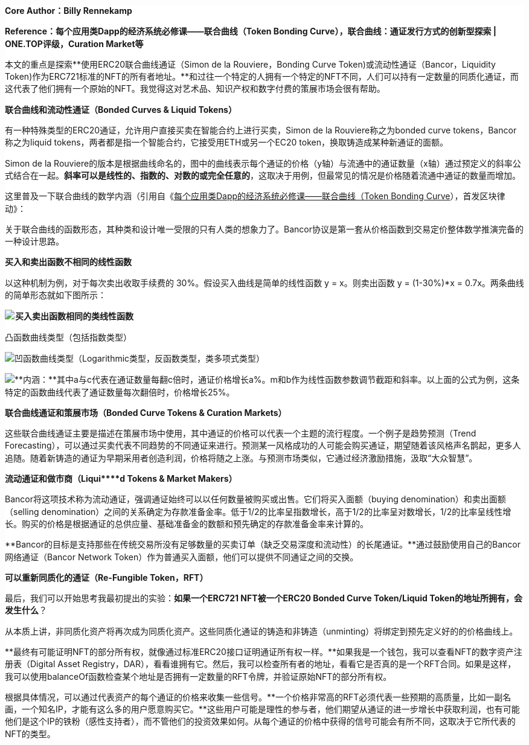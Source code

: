 **Core Author：Billy Rennekamp**

**Reference：每个应用类Dapp的经济系统必修课——联合曲线（Token Bonding Curve），联合曲线：通证发行方式的创新型探索 | ONE.TOP评级，Curation Market等**

本文的重点是探索**使用ERC20联合曲线通证（Simon de la Rouviere，Bonding Curve Token)或流动性通证（Bancor，Liquidity Token)作为ERC721标准的NFT的所有者地址。**和过往一个特定的人拥有一个特定的NFT不同，人们可以持有一定数量的同质化通证，而这代表了他们拥有一个原始的NFT。我觉得这对艺术品、知识产权和数字付费的策展市场会很有帮助。

**联合曲线和流动性通证（Bonded Curves & Liquid Tokens）**

有一种特殊类型的ERC20通证，允许用户直接买卖在智能合约上进行买卖，Simon de la Rouviere称之为bonded curve tokens，Bancor称之为liquid tokens，两者都是指一个智能合约，它接受用ETH或另一个EC20 token，换取铸造成某种新通证的面额。

Simon de la Rouviere的版本是根据曲线命名的，图中的曲线表示每个通证的价格（y轴）与流通中的通证数量（x轴）通过预定义的斜率公式结合在一起。**斜率可以是线性的、指数的、对数的或完全任意的**，这取决于用例，但最常见的情况是价格随着流通中通证的数量而增加。

这里普及一下联合曲线的数学内涵（引用自《[每个应用类Dapp的经济系统必修课——联合曲线（Token Bonding Curve](https://mp.weixin.qq.com/s?__biz=MzUzOTc0MzE2Nw==&mid=2247483815&idx=1&sn=2cf2f4bd05ebe208b8a056f9a58dabc3&scene=21#wechat_redirect)），首发区块律动》：

关于联合曲线的函数形态，其种类和设计唯一受限的只有人类的想象力了。Bancor协议是第一套从价格函数到交易定价整体数学推演完备的一种设计思路。

**买入和卖出函数不相同的线性函数**

以这种机制为例，对于每次卖出收取手续费的 30%。假设买入曲线是简单的线性函数 y = x。则卖出函数 y = (1-30%)*x = 0.7x。两条曲线的简单形态就如下图所示：

![](http://daorayaki.org/content/images/2021/04/-----2021-04-11---7.30.23.png)![图片](data:image/gif;base64,iVBORw0KGgoAAAANSUhEUgAAAAEAAAABCAYAAAAfFcSJAAAADUlEQVQImWNgYGBgAAAABQABh6FO1AAAAABJRU5ErkJggg==)**买入卖出函数相同的类线性函数**

凸函数曲线类型（包括指数类型）

![](http://daorayaki.org/content/images/2021/04/-----2021-04-11---7.30.45.png)凹函数曲线类型（Logarithmic类型，反函数类型，类多项式类型）

![](http://daorayaki.org/content/images/2021/04/-----2021-04-11---7.46.55.png)**内涵：**其中a与c代表在通证数量每翻c倍时，通证价格增长a%。m和b作为线性函数参数调节截距和斜率。以上面的公式为例，这条特定的函数曲线代表了通证数量每次翻倍时，价格增长25%。

**联合曲线通证和策展市场（Bonded Curve Tokens & Curation Markets）**

这些联合曲线通证主要是描述在策展市场中使用，其中通证的价格可以代表一个主题的流行程度。一个例子是趋势预测（Trend Forecasting），可以通过买卖代表不同趋势的不同通证来进行。预测某一风格成功的人可能会购买通证，期望随着该风格声名鹊起，更多人追随。随着新铸造的通证为早期采用者创造利润，价格将随之上涨。与预测市场类似，它通过经济激励措施，汲取“大众智慧”。

**流动通证和做市商（Liqui****d Tokens & Market Makers）**

Bancor将这项技术称为流动通证，强调通证始终可以以任何数量被购买或出售。它们将买入面额（buying denomination）和卖出面额（selling denomination）之间的关系确定为存款准备金率。低于1/2的比率呈指数增长，高于1/2的比率呈对数增长，1/2的比率呈线性增长。购买的价格是根据通证的总供应量、基础准备金的数额和预先确定的存款准备金率来计算的。

**Bancor的目标是支持那些在传统交易所没有足够数量的买卖订单（缺乏交易深度和流动性）的长尾通证。**通过鼓励使用自己的Bancor网络通证（Bancor Network Token）作为普通买入面额，他们可以提供不同通证之间的交换。  


**可以重新同质化的通证（Re-Fungible Token，RFT）**

最后，我们可以开始思考我最初提出的实验：**如果一个ERC721 NFT被一个ERC20 Bonded Curve Token/Liquid Token的地址所拥有，会发生什么**？

从本质上讲，非同质化资产将再次成为同质化资产。这些同质化通证的铸造和非铸造（unminting）将绑定到预先定义好的的价格曲线上。

**最终有可能证明NFT的部分所有权，就像通过标准ERC20接口证明通证所有权一样。**如果我是一个钱包，我可以查看NFT的数字资产注册表（Digital Asset Registry，DAR），看看谁拥有它。然后，我可以检查所有者的地址，看看它是否真的是一个RFT合同。如果是这样，我可以使用balanceOf函数检查某个地址是否拥有一定数量的RFT令牌，并验证原始NFT的部分所有权。  


根据具体情况，可以通过代表资产的每个通证的价格来收集一些信号。**一个价格非常高的RFT必须代表一些预期的高质量，比如一副名画，一个知名IP，才能有这么多的用户愿意购买它。**这些用户可能是理性的参与者，他们期望从通证的进一步增长中获取利润，也有可能他们是这个IP的铁粉（感性支持者），而不管他们的投资效果如何。从每个通证的价格中获得的信号可能会有所不同，这取决于它所代表的NFT的类型。  
